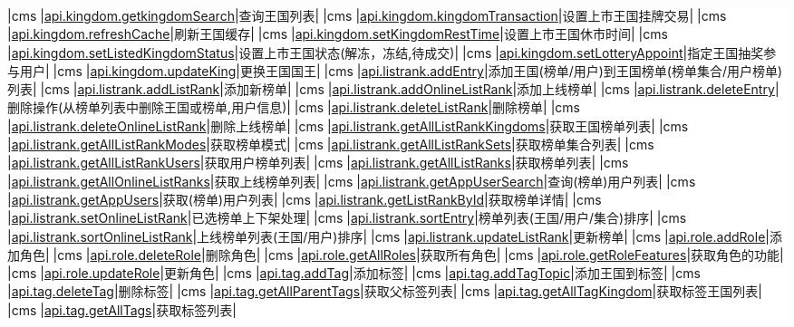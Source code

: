|cms                 |[api.kingdom.getkingdomSearch]|查询王国列表|
|cms                 |[api.kingdom.kingdomTransaction]|设置上市王国挂牌交易|
|cms                 |[api.kingdom.refreshCache]|刷新王国缓存|
|cms                 |[api.kingdom.setKingdomRestTime]|设置上市王国休市时间|
|cms                 |[api.kingdom.setListedKingdomStatus]|设置上市王国状态(解冻，冻结,待成交)|
|cms                 |[api.kingdom.setLotteryAppoint]|指定王国抽奖参与用户|
|cms                 |[api.kingdom.updateKing]|更换王国国王|
|cms                 |[api.listrank.addEntry]|添加王国(榜单/用户)到王国榜单(榜单集合/用户榜单)列表|
|cms                 |[api.listrank.addListRank]|添加新榜单|
|cms                 |[api.listrank.addOnlineListRank]|添加上线榜单|
|cms                 |[api.listrank.deleteEntry]|删除操作(从榜单列表中删除王国或榜单,用户信息)|
|cms                 |[api.listrank.deleteListRank]|删除榜单|
|cms                 |[api.listrank.deleteOnlineListRank]|删除上线榜单|
|cms                 |[api.listrank.getAllListRankKingdoms]|获取王国榜单列表|
|cms                 |[api.listrank.getAllListRankModes]|获取榜单模式|
|cms                 |[api.listrank.getAllListRankSets]|获取榜单集合列表|
|cms                 |[api.listrank.getAllListRankUsers]|获取用户榜单列表|
|cms                 |[api.listrank.getAllListRanks]|获取榜单列表|
|cms                 |[api.listrank.getAllOnlineListRanks]|获取上线榜单列表|
|cms                 |[api.listrank.getAppUserSearch]|查询(榜单)用户列表|
|cms                 |[api.listrank.getAppUsers]|获取(榜单)用户列表|
|cms                 |[api.listrank.getListRankById]|获取榜单详情|
|cms                 |[api.listrank.setOnlineListRank]|已选榜单上下架处理|
|cms                 |[api.listrank.sortEntry]|榜单列表(王国/用户/集合)排序|
|cms                 |[api.listrank.sortOnlineListRank]|上线榜单列表(王国/用户)排序|
|cms                 |[api.listrank.updateListRank]|更新榜单|
|cms                 |[api.role.addRole]|添加角色|
|cms                 |[api.role.deleteRole]|删除角色|
|cms                 |[api.role.getAllRoles]|获取所有角色|
|cms                 |[api.role.getRoleFeatures]|获取角色的功能|
|cms                 |[api.role.updateRole]|更新角色|
|cms                 |[api.tag.addTag]|添加标签|
|cms                 |[api.tag.addTagTopic]|添加王国到标签|
|cms                 |[api.tag.deleteTag]|删除标签|
|cms                 |[api.tag.getAllParentTags]|获取父标签列表|
|cms                 |[api.tag.getAllTagKingdom]|获取标签王国列表|
|cms                 |[api.tag.getAllTags]|获取标签列表|

[api.advertisement.addAdvertisement]: ./cms/api.advertisement.addAdvertisement.html
[api.advertisement.addAdvertisementPosition]: ./cms/api.advertisement.addAdvertisementPosition.html
[api.advertisement.addLinkTag]: ./cms/api.advertisement.addLinkTag.html
[api.advertisement.deleteAdvertisement]: ./cms/api.advertisement.deleteAdvertisement.html
[api.advertisement.deleteAdvertisementPosition]: ./cms/api.advertisement.deleteAdvertisementPosition.html
[api.advertisement.getAdvertisementsByPositionId]: ./cms/api.advertisement.getAdvertisementsByPositionId.html
[api.advertisement.getAllAdvertisementPositions]: ./cms/api.advertisement.getAllAdvertisementPositions.html
[api.advertisement.getAllAdvertisements]: ./cms/api.advertisement.getAllAdvertisements.html
[api.advertisement.getAllLinkTags]: ./cms/api.advertisement.getAllLinkTags.html
[api.advertisement.unlinkLinkTag]: ./cms/api.advertisement.unlinkLinkTag.html
[api.advertisement.updateAdvertisement]: ./cms/api.advertisement.updateAdvertisement.html
[api.advertisement.updateAdvertisementPosition]: ./cms/api.advertisement.updateAdvertisementPosition.html
[api.appconfig.addLightBox]: ./cms/api.appconfig.addLightBox.html
[api.appconfig.deleteLightBox]: ./cms/api.appconfig.deleteLightBox.html
[api.appconfig.getAppBasicConfig]: ./cms/api.appconfig.getAppBasicConfig.html
[api.appconfig.getLightBoxs]: ./cms/api.appconfig.getLightBoxs.html
[api.appconfig.getLightBoxsByTime]: ./cms/api.appconfig.getLightBoxsByTime.html
[api.appconfig.refreshCache]: ./cms/api.appconfig.refreshCache.html
[api.appconfig.updateAppBasicConfig]: ./cms/api.appconfig.updateAppBasicConfig.html
[api.appconfig.updateLightBox]: ./cms/api.appconfig.updateLightBox.html
[api.appuser.addRobot]: ./cms/api.appuser.addRobot.html
[api.appuser.deleteUserFragmentContent]: ./cms/api.appuser.deleteUserFragmentContent.html
[api.appuser.deleteUserKingdomContent]: ./cms/api.appuser.deleteUserKingdomContent.html
[api.appuser.getAllAppUsers]: ./cms/api.appuser.getAllAppUsers.html
[api.appuser.getAppUserSearch]: ./cms/api.appuser.getAppUserSearch.html
[api.appuser.getUserFragmentContent]: ./cms/api.appuser.getUserFragmentContent.html
[api.appuser.getUserKingdomContent]: ./cms/api.appuser.getUserKingdomContent.html
[api.appuser.setUserInviteStatus]: ./cms/api.appuser.setUserInviteStatus.html
[api.appuser.setUserSilentStatus]: ./cms/api.appuser.setUserSilentStatus.html
[api.appuser.setUserStatus]: ./cms/api.appuser.setUserStatus.html
[api.appuser.setUserV]: ./cms/api.appuser.setUserV.html
[api.appuser.updateUserLevel]: ./cms/api.appuser.updateUserLevel.html
[api.behaviour.getAppAllPages]: ./cms/api.behaviour.getAppAllPages.html
[api.behaviour.getUserBehaviors]: ./cms/api.behaviour.getUserBehaviors.html
[api.behaviour.getUserBehaviorsSearch]: ./cms/api.behaviour.getUserBehaviorsSearch.html
[api.behaviour.getUserBehaviorsTotal]: ./cms/api.behaviour.getUserBehaviorsTotal.html
[api.behaviour.getUserBehaviorsTotalSearch]: ./cms/api.behaviour.getUserBehaviorsTotalSearch.html
[api.behaviour.registeredUser]: ./cms/api.behaviour.registeredUser.html
[api.gift.addGift]: ./cms/api.gift.addGift.html
[api.appuser.getUsersRegisterChannel]: ./cms/api.appuser.getUsersRegisterChannel.html
[api.behaviour.registeredUserSearch]: ./cms/api.behaviour.registeredUserSearch.html
[api.industrial.sortEntry]: ./cms/api.industrial.sortEntry.html
[api.emotion.addEmotion]: ./cms/api.emotion.addEmotion.html
[api.emotion.addEmotionPack]: ./cms/api.emotion.addEmotionPack.html
[api.emotion.deleteEmotion]: ./cms/api.emotion.deleteEmotion.html
[api.emotion.deleteEmotionPack]: ./cms/api.emotion.deleteEmotionPack.html
[api.emotion.getAllEmotionPacks]: ./cms/api.emotion.getAllEmotionPacks.html
[api.emotion.getEmotions]: ./cms/api.emotion.getEmotions.html
[api.emotion.updateEmotion]: ./cms/api.emotion.updateEmotion.html
[api.emotion.updateEmotionPack]: ./cms/api.emotion.updateEmotionPack.html
[api.feature.addFeature]: ./cms/api.feature.addFeature.html
[api.feature.deleteFeature]: ./cms/api.feature.deleteFeature.html
[api.feature.getAllFeatures]: ./cms/api.feature.getAllFeatures.html
[api.feature.getFeatureById]: ./cms/api.feature.getFeatureById.html
[api.feature.updateFeature]: ./cms/api.feature.updateFeature.html
[api.file.uploadImage]: ./cms/api.file.uploadImage.html
[api.gift.deleteGift]: ./cms/api.gift.deleteGift.html
[api.gift.getAllgifts]: ./cms/api.gift.getAllgifts.html
[api.gift.updateGift]: ./cms/api.gift.updateGift.html
[api.kingdom.getAllLotteries]: ./cms/api.kingdom.getAllLotteries.html
[api.kingdom.getAllkingdoms]: ./cms/api.kingdom.getAllkingdoms.html
[api.kingdom.getKingdomRestTime]: ./cms/api.kingdom.getKingdomRestTime.html
[api.kingdom.getKingdomUserSearch]: ./cms/api.kingdom.getKingdomUserSearch.html
[api.kingdom.getKingdomUsers]: ./cms/api.kingdom.getKingdomUsers.html
[api.kingdom.getKingdomValueSearch]: ./cms/api.kingdom.getKingdomValueSearch.html
[api.kingdom.getKingdomValues]: ./cms/api.kingdom.getKingdomValues.html
[api.kingdom.getListedKingdomSearch]: ./cms/api.kingdom.getListedKingdomSearch.html
[api.kingdom.getListedKingdoms]: ./cms/api.kingdom.getListedKingdoms.html
[api.kingdom.getLotterySearch]: ./cms/api.kingdom.getLotterySearch.html
[api.kingdom.getLotteryUserSearch]: ./cms/api.kingdom.getLotteryUserSearch.html
[api.kingdom.getLotteryUsers]: ./cms/api.kingdom.getLotteryUsers.html
[api.kingdom.getPendingListedKingdomSearch]: ./cms/api.kingdom.getPendingListedKingdomSearch.html
[api.kingdom.getPendingListedKingdoms]: ./cms/api.kingdom.getPendingListedKingdoms.html
[api.kingdom.getkingdomSearch]: ./cms/api.kingdom.getkingdomSearch.html
[api.kingdom.kingdomTransaction]: ./cms/api.kingdom.kingdomTransaction.html
[api.kingdom.refreshCache]: ./cms/api.kingdom.refreshCache.html
[api.kingdom.setKingdomRestTime]: ./cms/api.kingdom.setKingdomRestTime.html
[api.kingdom.setListedKingdomStatus]: ./cms/api.kingdom.setListedKingdomStatus.html
[api.kingdom.setLotteryAppoint]: ./cms/api.kingdom.setLotteryAppoint.html
[api.kingdom.updateKing]: ./cms/api.kingdom.updateKing.html
[api.listrank.addEntry]: ./cms/api.listrank.addEntry.html
[api.listrank.addListRank]: ./cms/api.listrank.addListRank.html
[api.listrank.addOnlineListRank]: ./cms/api.listrank.addOnlineListRank.html
[api.listrank.deleteEntry]: ./cms/api.listrank.deleteEntry.html
[api.listrank.deleteListRank]: ./cms/api.listrank.deleteListRank.html
[api.listrank.deleteOnlineListRank]: ./cms/api.listrank.deleteOnlineListRank.html
[api.listrank.getAllListRankKingdoms]: ./cms/api.listrank.getAllListRankKingdoms.html
[api.listrank.getAllListRankModes]: ./cms/api.listrank.getAllListRankModes.html
[api.listrank.getAllListRankSets]: ./cms/api.listrank.getAllListRankSets.html
[api.listrank.getAllListRankUsers]: ./cms/api.listrank.getAllListRankUsers.html
[api.listrank.getAllListRanks]: ./cms/api.listrank.getAllListRanks.html
[api.listrank.getAllOnlineListRanks]: ./cms/api.listrank.getAllOnlineListRanks.html
[api.listrank.getAppUserSearch]: ./cms/api.listrank.getAppUserSearch.html
[api.listrank.getAppUsers]: ./cms/api.listrank.getAppUsers.html
[api.listrank.getListRankById]: ./cms/api.listrank.getListRankById.html
[api.listrank.setOnlineListRank]: ./cms/api.listrank.setOnlineListRank.html
[api.listrank.sortEntry]: ./cms/api.listrank.sortEntry.html
[api.listrank.sortOnlineListRank]: ./cms/api.listrank.sortOnlineListRank.html
[api.listrank.updateListRank]: ./cms/api.listrank.updateListRank.html
[api.role.addRole]: ./cms/api.role.addRole.html
[api.role.deleteRole]: ./cms/api.role.deleteRole.html
[api.role.getAllRoles]: ./cms/api.role.getAllRoles.html
[api.role.getRoleFeatures]: ./cms/api.role.getRoleFeatures.html
[api.role.updateRole]: ./cms/api.role.updateRole.html
[api.tag.addTag]: ./cms/api.tag.addTag.html
[api.tag.addTagTopic]: ./cms/api.tag.addTagTopic.html
[api.tag.deleteTag]: ./cms/api.tag.deleteTag.html
[api.tag.getAllParentTags]: ./cms/api.tag.getAllParentTags.html
[api.tag.getAllTagKingdom]: ./cms/api.tag.getAllTagKingdom.html
[api.tag.getAllTags]: ./cms/api.tag.getAllTags.html
[api.tag.getAllUserHobbies]: ./cms/api.tag.getAllUserHobbies.html
[api.tag.getTagSearch]: ./cms/api.tag.getTagSearch.html
[api.tag.removeTagTopic]: ./cms/api.tag.removeTagTopic.html
[api.tag.updateTag]: ./cms/api.tag.updateTag.html
[api.user.deleteUser]: ./cms/api.user.deleteUser.html
[api.user.getAllUsers]: ./cms/api.user.getAllUsers.html
[api.user.getMyFeatures]: ./cms/api.user.getMyFeatures.html
[api.user.getMyRoles]: ./cms/api.user.getMyRoles.html
[api.user.getUserById]: ./cms/api.user.getUserById.html
[api.user.getUserFeatures]: ./cms/api.user.getUserFeatures.html
[api.user.getUserRoles]: ./cms/api.user.getUserRoles.html
[api.user.login]: ./cms/api.user.login.html
[api.user.logout]: ./cms/api.user.logout.html
[api.user.updatePassword]: ./cms/api.user.updatePassword.html
[api.user.updateUser]: ./cms/api.user.updateUser.html
[api.user.updateUserFeatures]: ./cms/api.user.updateUserFeatures.html
[api.user.updateUserRoles]: ./cms/api.user.updateUserRoles.html
[api.user.addUser]: ./cms/api.user.addUser.html
[api.industrial.updateIndustrial]: ./cms/api.industrial.updateIndustrial.html
[api.industrial.addIndustrial]: ./cms/api.industrial.addIndustrial.html
[api.industrial.getIndustrialManage]: ./cms/api.industrial.getIndustrialManage.html
[api.industrial.getIndustrialManageSearch]: ./cms/api.industrial.getIndustrialManageSearch.html
[api.user.resetPassword]: ./cms/api.user.resetPassword.html
[api.anchor.addAnchor]: ./cms/api.anchor.addAnchor.html
[api.anchor.deleteAnchor]: ./cms/api.anchor.deleteAnchor.html
[api.anchor.getAnchors]: ./cms/api.anchor.getAnchors.html
[api.anchor.updateAnchor]: ./cms/api.anchor.updateAnchor.html
[api.anchor.exportAnchorInviteDetail]: ./cms/api.anchor.exportAnchorInviteDetail.html
[api.anchor.getAnchorInvite]: ./cms/api.anchor.getAnchorInvite.html
[api.anchor.getAnchorInviteDetail]: ./cms/api.anchor.getAnchorInviteDetail.html
[api.kingdom.exportKingdomUsers]: ./cms/api.kingdom.exportKingdomUsers.html
[api.anchor.getAnchorInviteSearch]: ./cms/api.anchor.getAnchorInviteSearch.html
[api.anchor.getAnchorSearch]: ./cms/api.anchor.getAnchorSearch.html
[api.anchor.getAnchorInviteDetailSearch]: ./cms/api.anchor.getAnchorInviteDetailSearch.html